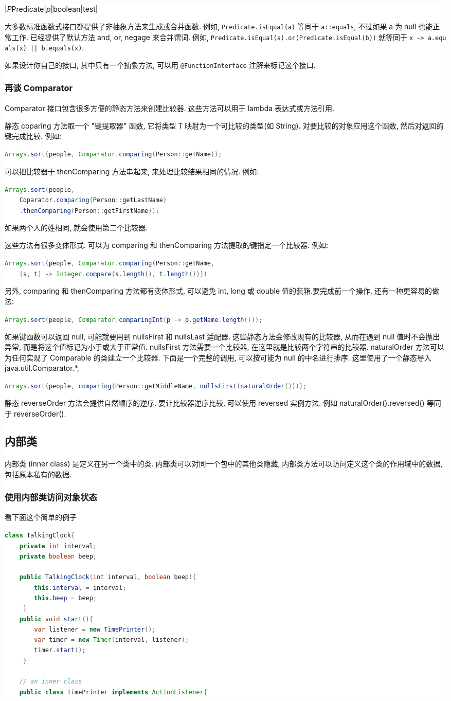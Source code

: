|*P*Predicate|*p*|boolean|test|

大多数标准函数式接口都提供了非抽象方法来生成或合并函数. 例如, `Predicate.isEqual(a)` 等同于 `a::equals`, 不过如果 a 为 null 也能正常工作. 已经提供了默认方法 and, or, negage 来合并谓词. 例如, `Predicate.isEqual(a).or(Predicate.isEqual(b))` 就等同于 `x -> a.equals(x) || b.equals(x)`.

如果设计你自己的接口, 其中只有一个抽象方法, 可以用 `@FunctionInterface` 注解来标记这个接口.

### 再谈 Comparator

Comparator 接口包含很多方便的静态方法来创建比较器. 这些方法可以用于 lambda 表达式或方法引用.

静态 coparing 方法取一个 "键提取器" 函数, 它将类型 T 映射为一个可比较的类型(如 String). 对要比较的对象应用这个函数, 然后对返回的键完成比较. 例如:
```java
Arrays.sort(people, Comparator.comparing(Person::getName));
```

可以把比较器于 thenComparing 方法串起来, 来处理比较结果相同的情况. 例如:
```java
Arrays.sort(people, 
    Coparator.comparing(Person::getLastName)
    .thenComparing(Person::getFirstName));
```
如果两个人的姓相同, 就会使用第二个比较器.

这些方法有很多变体形式. 可以为 comparing 和 thenComparing 方法提取的键指定一个比较器. 例如:
```java
Arrays.sort(people, Comparator.comparing(Person::getName, 
    (s, t) -> Integer.compare(s.length(), t.length())))
```
另外, comparing 和 thenComparing 方法都有变体形式, 可以避免 int, long 或 double 值的装箱.要完成前一个操作, 还有一种更容易的做法:
```java
Arrays.sort(people, Comparator.comparingInt(p -> p.getName.length()));
```
如果键函数可以返回 null, 可能就要用到 nullsFirst 和 nullsLast 适配器. 这些静态方法会修改现有的比较器, 从而在遇到 null 值时不会抛出异常, 而是将这个值标记为小于或大于正常值. nullsFirst 方法需要一个比较器, 在这里就是比较两个字符串的比较器. naturalOrder 方法可以为任何实现了 Comparable 的类建立一个比较器. 下面是一个完整的调用, 可以按可能为 null 的中名进行排序. 这里使用了一个静态导入 java.util.Comparator.*, 
```java
Arrays.sort(people, comparing(Person::getMiddleName, nullsFirst(naturalOrder())));
```
静态 reverseOrder 方法会提供自然顺序的逆序. 要让比较器逆序比较, 可以使用 reversed 实例方法. 例如 naturalOrder().reversed() 等同于 reverseOrder().

## 内部类

内部类 (inner class) 是定义在另一个类中的类. 内部类可以对同一个包中的其他类隐藏, 内部类方法可以访问定义这个类的作用域中的数据, 包括原本私有的数据.

### 使用内部类访问对象状态

看下面这个简单的例子
```java
class TalkingClock{
    private int interval;
    private boolean beep;

    public TalkingClock(int interval, boolean beep){ 
        this.interval = interval;
        this.beep = beep;
     }
    public void start(){ 
        var listener = new TimePrinter();
        var timer = new Timer(interval, listener);
        timer.start();
     }

    // an inner class
    public class TimePrinter implements ActionListener{
```
